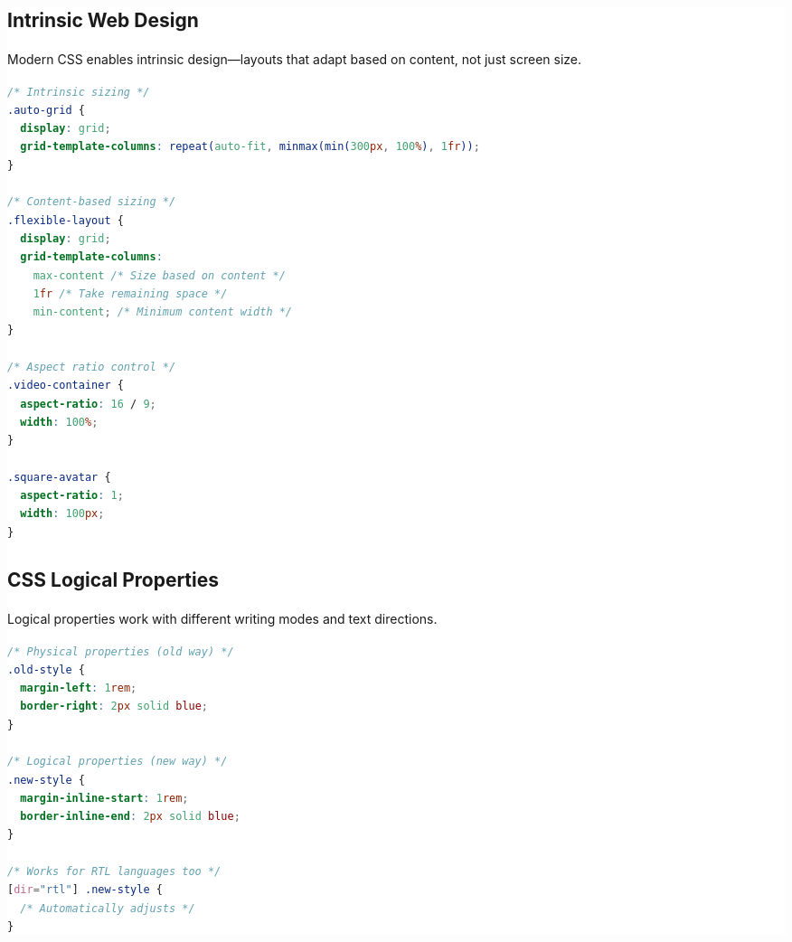 ## Intrinsic Web Design

Modern CSS enables intrinsic design—layouts that adapt based on content, not just screen size.

```css
/* Intrinsic sizing */
.auto-grid {
  display: grid;
  grid-template-columns: repeat(auto-fit, minmax(min(300px, 100%), 1fr));
}

/* Content-based sizing */
.flexible-layout {
  display: grid;
  grid-template-columns:
    max-content /* Size based on content */
    1fr /* Take remaining space */
    min-content; /* Minimum content width */
}

/* Aspect ratio control */
.video-container {
  aspect-ratio: 16 / 9;
  width: 100%;
}

.square-avatar {
  aspect-ratio: 1;
  width: 100px;
}
```

## CSS Logical Properties

Logical properties work with different writing modes and text directions.

```css
/* Physical properties (old way) */
.old-style {
  margin-left: 1rem;
  border-right: 2px solid blue;
}

/* Logical properties (new way) */
.new-style {
  margin-inline-start: 1rem;
  border-inline-end: 2px solid blue;
}

/* Works for RTL languages too */
[dir="rtl"] .new-style {
  /* Automatically adjusts */
}
```
